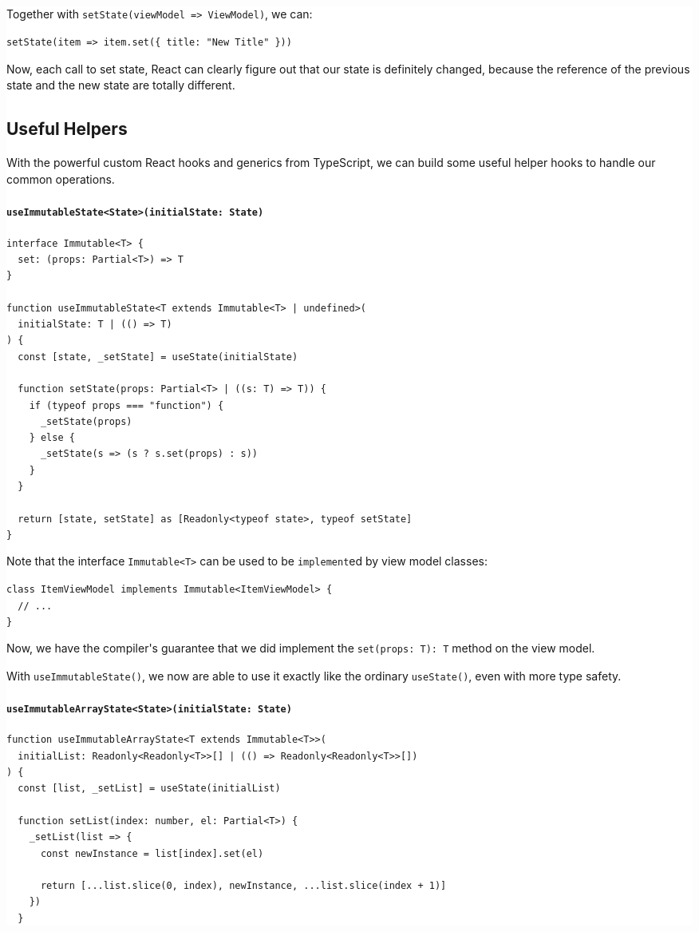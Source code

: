 Together with `setState(viewModel => ViewModel)`, we can:

```tsx
setState(item => item.set({ title: "New Title" }))
```

Now, each call to set state, React can clearly figure out that our state is definitely changed, because the reference of the previous state and the new state are totally different.

## Useful Helpers

With the powerful custom React hooks and generics from TypeScript, we can build some useful helper hooks to handle our common operations.

#### `useImmutableState<State>(initialState: State)`

```tsx
interface Immutable<T> {
  set: (props: Partial<T>) => T
}

function useImmutableState<T extends Immutable<T> | undefined>(
  initialState: T | (() => T)
) {
  const [state, _setState] = useState(initialState)

  function setState(props: Partial<T> | ((s: T) => T)) {
    if (typeof props === "function") {
      _setState(props)
    } else {
      _setState(s => (s ? s.set(props) : s))
    }
  }

  return [state, setState] as [Readonly<typeof state>, typeof setState]
}
```

Note that the interface `Immutable<T>` can be used to be `implement`ed by view model classes:

```tsx
class ItemViewModel implements Immutable<ItemViewModel> {
  // ...
}
```

Now, we have the compiler's guarantee that we did implement the `set(props: T): T` method on the view model.

With `useImmutableState()`, we now are able to use it exactly like the ordinary `useState()`, even with more type safety.

#### `useImmutableArrayState<State>(initialState: State)`

```tsx
function useImmutableArrayState<T extends Immutable<T>>(
  initialList: Readonly<Readonly<T>>[] | (() => Readonly<Readonly<T>>[])
) {
  const [list, _setList] = useState(initialList)

  function setList(index: number, el: Partial<T>) {
    _setList(list => {
      const newInstance = list[index].set(el)

      return [...list.slice(0, index), newInstance, ...list.slice(index + 1)]
    })
  }

```

[mvvm]: https://en.wikipedia.org/wiki/Model–view–viewmodel
[camel case]: https://en.wikipedia.org/wiki/Camel_case
[email]: mailto:grepug@icloud.com
[twitter]: https://twitter.com/grepug